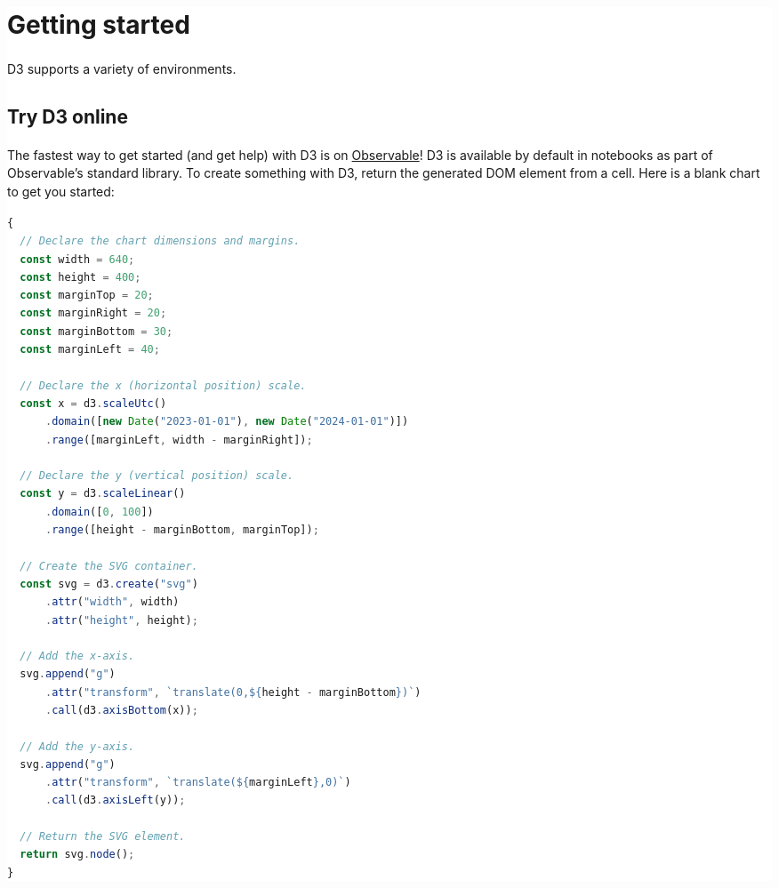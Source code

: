 <script setup>

import ExampleBlankChart from "./components/ExampleBlankChart.vue";

</script>

# Getting started

D3 supports a variety of environments.

## Try D3 online

The fastest way to get started (and get help) with D3 is on [Observable](https://observablehq.com)! D3 is available by default in notebooks as part of Observable’s standard library. To create something with D3, return the generated DOM element from a cell. Here is a blank chart to get you started:

<ExampleBlankChart />

```js
{
  // Declare the chart dimensions and margins.
  const width = 640;
  const height = 400;
  const marginTop = 20;
  const marginRight = 20;
  const marginBottom = 30;
  const marginLeft = 40;

  // Declare the x (horizontal position) scale.
  const x = d3.scaleUtc()
      .domain([new Date("2023-01-01"), new Date("2024-01-01")])
      .range([marginLeft, width - marginRight]);

  // Declare the y (vertical position) scale.
  const y = d3.scaleLinear()
      .domain([0, 100])
      .range([height - marginBottom, marginTop]);

  // Create the SVG container.
  const svg = d3.create("svg")
      .attr("width", width)
      .attr("height", height);

  // Add the x-axis.
  svg.append("g")
      .attr("transform", `translate(0,${height - marginBottom})`)
      .call(d3.axisBottom(x));

  // Add the y-axis.
  svg.append("g")
      .attr("transform", `translate(${marginLeft},0)`)
      .call(d3.axisLeft(y));

  // Return the SVG element.
  return svg.node();
}
```
